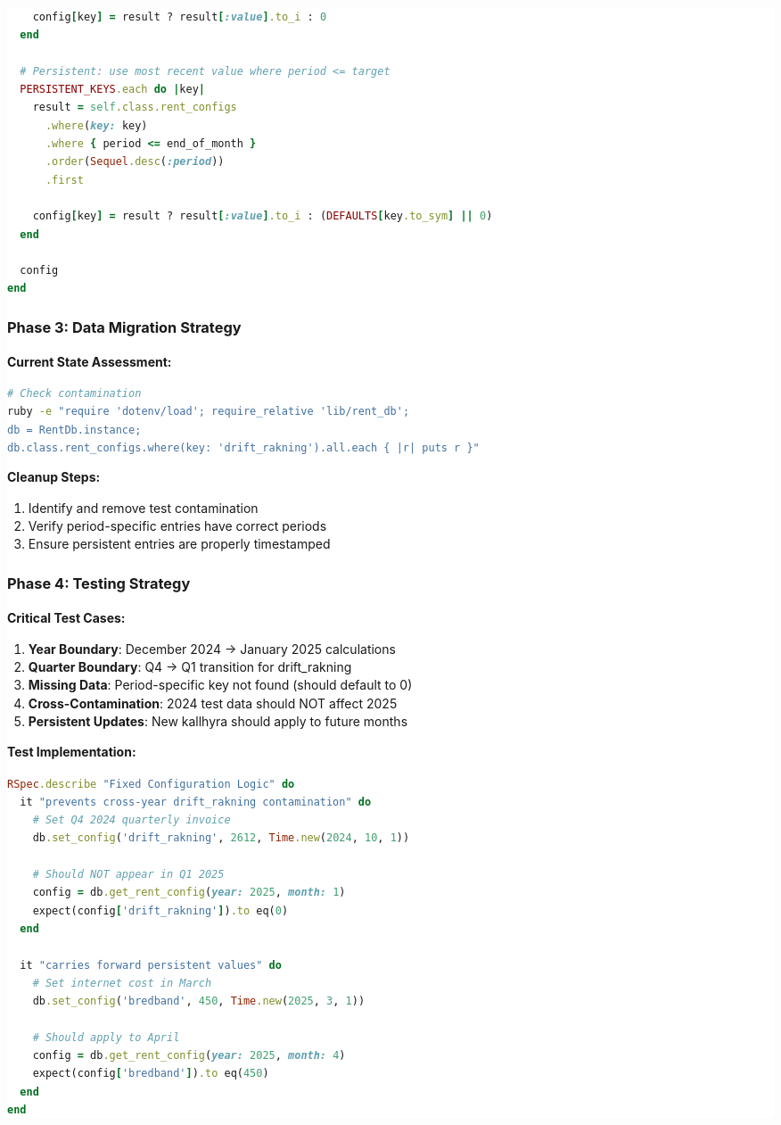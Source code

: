 ```ruby
    config[key] = result ? result[:value].to_i : 0
  end

  # Persistent: use most recent value where period <= target
  PERSISTENT_KEYS.each do |key|
    result = self.class.rent_configs
      .where(key: key)
      .where { period <= end_of_month }
      .order(Sequel.desc(:period))
      .first

    config[key] = result ? result[:value].to_i : (DEFAULTS[key.to_sym] || 0)
  end

  config
end
```

### Phase 3: Data Migration Strategy

**Current State Assessment:**
```bash
# Check contamination
ruby -e "require 'dotenv/load'; require_relative 'lib/rent_db';
db = RentDb.instance;
db.class.rent_configs.where(key: 'drift_rakning').all.each { |r| puts r }"
```

**Cleanup Steps:**
1. Identify and remove test contamination
2. Verify period-specific entries have correct periods
3. Ensure persistent entries are properly timestamped

### Phase 4: Testing Strategy

**Critical Test Cases:**
1. **Year Boundary**: December 2024 → January 2025 calculations
2. **Quarter Boundary**: Q4 → Q1 transition for drift_rakning
3. **Missing Data**: Period-specific key not found (should default to 0)
4. **Cross-Contamination**: 2024 test data should NOT affect 2025
5. **Persistent Updates**: New kallhyra should apply to future months

**Test Implementation:**
```ruby
RSpec.describe "Fixed Configuration Logic" do
  it "prevents cross-year drift_rakning contamination" do
    # Set Q4 2024 quarterly invoice
    db.set_config('drift_rakning', 2612, Time.new(2024, 10, 1))

    # Should NOT appear in Q1 2025
    config = db.get_rent_config(year: 2025, month: 1)
    expect(config['drift_rakning']).to eq(0)
  end

  it "carries forward persistent values" do
    # Set internet cost in March
    db.set_config('bredband', 450, Time.new(2025, 3, 1))

    # Should apply to April
    config = db.get_rent_config(year: 2025, month: 4)
    expect(config['bredband']).to eq(450)
  end
end
```
